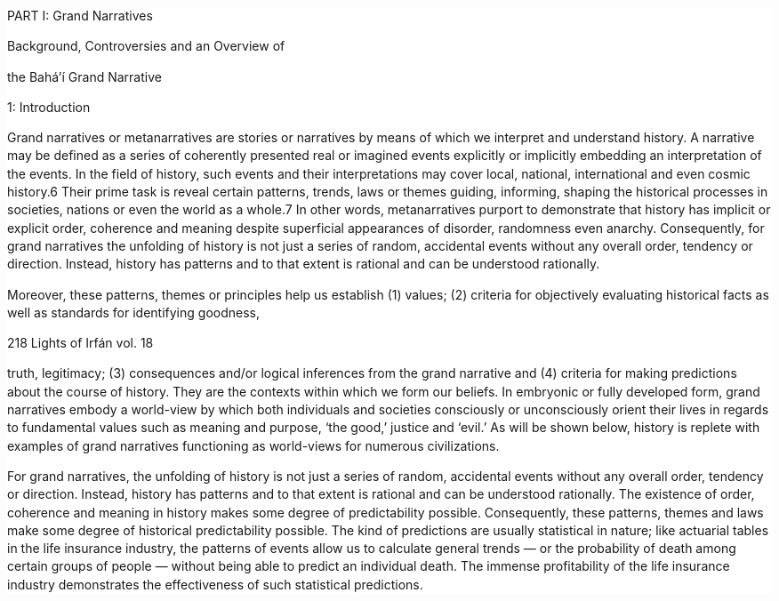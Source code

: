 PART I: Grand Narratives

Background, Controversies and an Overview of

the Bahá’í Grand Narrative

1: Introduction

Grand narratives or metanarratives are stories or narratives
by means of which we interpret and understand history. A
narrative may be defined as a series of coherently presented real
or imagined events explicitly or implicitly embedding an
interpretation of the events. In the field of history, such events
and their interpretations may cover local, national,
international and even cosmic history.6 Their prime task is
reveal certain patterns, trends, laws or themes guiding,
informing, shaping the historical processes in societies, nations
or even the world as a whole.7 In other words, metanarratives
purport to demonstrate that history has implicit or explicit
order, coherence and meaning despite superficial appearances
of disorder, randomness even anarchy. Consequently, for grand
narratives the unfolding of history is not just a series of
random, accidental events without any overall order, tendency
or direction. Instead, history has patterns and to that extent is
rational and can be understood rationally.

Moreover, these patterns, themes or principles help us
establish (1) values; (2) criteria for objectively evaluating
historical facts as well as standards for identifying goodness,

218                                            Lights of Irfán vol. 18

truth, legitimacy; (3) consequences and/or logical inferences
from the grand narrative and (4) criteria for making predictions
about the course of history. They are the contexts within which
we form our beliefs. In embryonic or fully developed form,
grand narratives embody a world-view by which both
individuals and societies consciously or unconsciously orient
their lives in regards to fundamental values such as meaning and
purpose, ‘the good,’ justice and ‘evil.’ As will be shown below,
history is replete with examples of grand narratives functioning
as world-views for numerous civilizations.

For grand narratives, the unfolding of history is not just a
series of random, accidental events without any overall order,
tendency or direction. Instead, history has patterns and to that
extent is rational and can be understood rationally. The
existence of order, coherence and meaning in history makes
some degree of predictability possible. Consequently, these
patterns, themes and laws make some degree of historical
predictability possible. The kind of predictions are usually
statistical in nature; like actuarial tables in the life insurance
industry, the patterns of events allow us to calculate general
trends — or the probability of death among certain groups of
people — without being able to predict an individual death. The
immense profitability of the life insurance industry
demonstrates the effectiveness of such statistical predictions.
